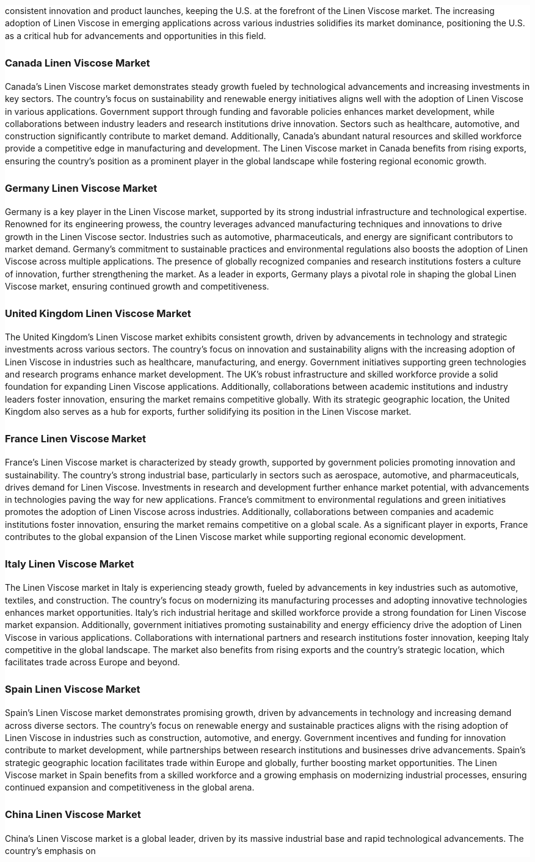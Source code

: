 consistent innovation and product launches, keeping the U.S. at the forefront of the Linen Viscose market. The increasing adoption of Linen Viscose in emerging applications across various industries solidifies its market dominance, positioning the U.S. as a critical hub for advancements and opportunities in this field.</p><h3>Canada Linen Viscose Market</h3><p>Canada&rsquo;s Linen Viscose market demonstrates steady growth fueled by technological advancements and increasing investments in key sectors. The country&rsquo;s focus on sustainability and renewable energy initiatives aligns well with the adoption of Linen Viscose in various applications. Government support through funding and favorable policies enhances market development, while collaborations between industry leaders and research institutions drive innovation. Sectors such as healthcare, automotive, and construction significantly contribute to market demand. Additionally, Canada&rsquo;s abundant natural resources and skilled workforce provide a competitive edge in manufacturing and development. The Linen Viscose market in Canada benefits from rising exports, ensuring the country&rsquo;s position as a prominent player in the global landscape while fostering regional economic growth.</p><h3>Germany Linen Viscose Market</h3><p>Germany is a key player in the Linen Viscose market, supported by its strong industrial infrastructure and technological expertise. Renowned for its engineering prowess, the country leverages advanced manufacturing techniques and innovations to drive growth in the Linen Viscose sector. Industries such as automotive, pharmaceuticals, and energy are significant contributors to market demand. Germany&rsquo;s commitment to sustainable practices and environmental regulations also boosts the adoption of Linen Viscose across multiple applications. The presence of globally recognized companies and research institutions fosters a culture of innovation, further strengthening the market. As a leader in exports, Germany plays a pivotal role in shaping the global Linen Viscose market, ensuring continued growth and competitiveness.</p><h3>United Kingdom Linen Viscose Market</h3><p>The United Kingdom&rsquo;s Linen Viscose market exhibits consistent growth, driven by advancements in technology and strategic investments across various sectors. The country&rsquo;s focus on innovation and sustainability aligns with the increasing adoption of Linen Viscose in industries such as healthcare, manufacturing, and energy. Government initiatives supporting green technologies and research programs enhance market development. The UK&rsquo;s robust infrastructure and skilled workforce provide a solid foundation for expanding Linen Viscose applications. Additionally, collaborations between academic institutions and industry leaders foster innovation, ensuring the market remains competitive globally. With its strategic geographic location, the United Kingdom also serves as a hub for exports, further solidifying its position in the Linen Viscose market.</p><h3>France Linen Viscose Market</h3><p>France&rsquo;s Linen Viscose market is characterized by steady growth, supported by government policies promoting innovation and sustainability. The country&rsquo;s strong industrial base, particularly in sectors such as aerospace, automotive, and pharmaceuticals, drives demand for Linen Viscose. Investments in research and development further enhance market potential, with advancements in technologies paving the way for new applications. France&rsquo;s commitment to environmental regulations and green initiatives promotes the adoption of Linen Viscose across industries. Additionally, collaborations between companies and academic institutions foster innovation, ensuring the market remains competitive on a global scale. As a significant player in exports, France contributes to the global expansion of the Linen Viscose market while supporting regional economic development.</p><h3>Italy Linen Viscose Market</h3><p>The Linen Viscose market in Italy is experiencing steady growth, fueled by advancements in key industries such as automotive, textiles, and construction. The country&rsquo;s focus on modernizing its manufacturing processes and adopting innovative technologies enhances market opportunities. Italy&rsquo;s rich industrial heritage and skilled workforce provide a strong foundation for Linen Viscose market expansion. Additionally, government initiatives promoting sustainability and energy efficiency drive the adoption of Linen Viscose in various applications. Collaborations with international partners and research institutions foster innovation, keeping Italy competitive in the global landscape. The market also benefits from rising exports and the country&rsquo;s strategic location, which facilitates trade across Europe and beyond.</p><h3>Spain Linen Viscose Market</h3><p>Spain&rsquo;s Linen Viscose market demonstrates promising growth, driven by advancements in technology and increasing demand across diverse sectors. The country&rsquo;s focus on renewable energy and sustainable practices aligns with the rising adoption of Linen Viscose in industries such as construction, automotive, and energy. Government incentives and funding for innovation contribute to market development, while partnerships between research institutions and businesses drive advancements. Spain&rsquo;s strategic geographic location facilitates trade within Europe and globally, further boosting market opportunities. The Linen Viscose market in Spain benefits from a skilled workforce and a growing emphasis on modernizing industrial processes, ensuring continued expansion and competitiveness in the global arena.</p><h3>China Linen Viscose Market</h3><p>China&rsquo;s Linen Viscose market is a global leader, driven by its massive industrial base and rapid technological advancements. The country&rsquo;s emphasis on